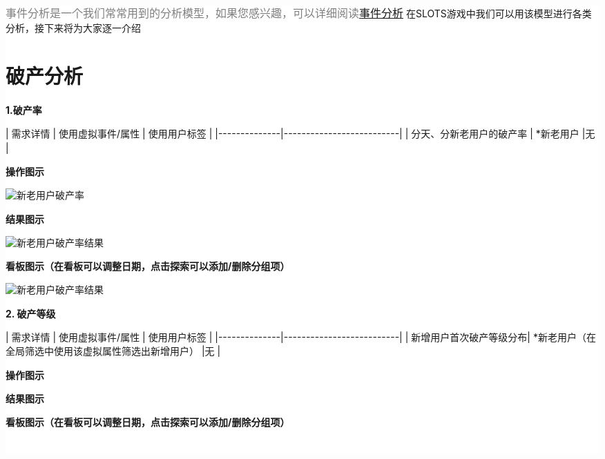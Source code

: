 <font size="3" color="gray">事件分析是一个我们常常用到的分析模型，如果您感兴趣，可以详细阅读[事件分析](https://doc.thinkingdata.cn/ta-manual/latest/user_guide/event_analytics.html)</font>
在SLOTS游戏中我们可以用该模型进行各类分析，接下来将为大家逐一介绍

# **破产分析**
**1.破产率**


| 需求详情 | 使用虚拟事件/属性 | 使用用户标签 |
|--------------|--------------------------|
| 分天、分新老用户的破产率 | *新老用户  |无 |


**操作图示**

<img src="http://doc.gamehaus.com/uploads/202104/607fd25da33bf_607fd25d.png" alt="新老用户破产率">

**结果图示**

<img src="http://doc.gamehaus.com/uploads/202104/607fd2ea2a5de_607fd2ea.png" alt="新老用户破产率结果" width=5000 heigh=1000 class="img">

**看板图示（在看板可以调整日期，点击探索可以添加/删除分组项）**

<img src="http://doc.gamehaus.com/uploads/202104/60810cb2b907a_60810cb2.png" alt="新老用户破产率结果"  class="img">


**2. 破产等级**

| 需求详情 | 使用虚拟事件/属性 | 使用用户标签 |
|--------------|--------------------------|
| 新增用户首次破产等级分布| *新老用户（在全局筛选中使用该虚拟属性筛选出新增用户）  |无 |

**操作图示**




**结果图示**

**看板图示（在看板可以调整日期，点击探索可以添加/删除分组项）**









<div class="imgPreview">
    <img src="#" alt="" id="imgPreview">
</div>








